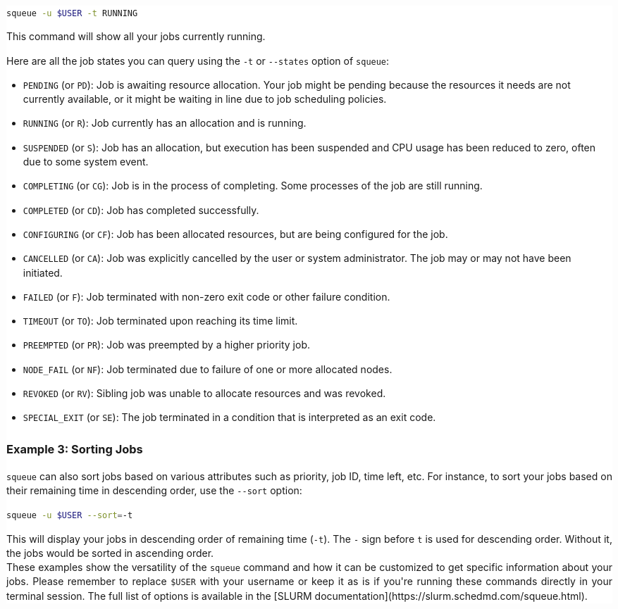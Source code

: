 ```bash
squeue -u $USER -t RUNNING
```

This command will show all your jobs currently running.

Here are all the job states you can query using the `-t` or `--states` option of `squeue`:

- `PENDING` (or `PD`): Job is awaiting resource allocation. Your job might be pending because the resources it needs are not currently available, or it might be waiting in line due to job scheduling policies.

- `RUNNING` (or `R`): Job currently has an allocation and is running.

- `SUSPENDED` (or `S`): Job has an allocation, but execution has been suspended and CPU usage has been reduced to zero, often due to some system event.

- `COMPLETING` (or `CG`): Job is in the process of completing. Some processes of the job are still running.

- `COMPLETED` (or `CD`): Job has completed successfully.

- `CONFIGURING` (or `CF`): Job has been allocated resources, but are being configured for the job.

- `CANCELLED` (or `CA`): Job was explicitly cancelled by the user or system administrator. The job may or may not have been initiated.

- `FAILED` (or `F`): Job terminated with non-zero exit code or other failure condition.

- `TIMEOUT` (or `TO`): Job terminated upon reaching its time limit.

- `PREEMPTED` (or `PR`): Job was preempted by a higher priority job.

- `NODE_FAIL` (or `NF`): Job terminated due to failure of one or more allocated nodes.

- `REVOKED` (or `RV`): Sibling job was unable to allocate resources and was revoked.

- `SPECIAL_EXIT` (or `SE`): The job terminated in a condition that is interpreted as an exit code.

### Example 3: Sorting Jobs
<div align="justify" class="tex5t">
<code>squeue</code> can also sort jobs based on various attributes such as priority, job ID, time left, etc. For instance, to sort your jobs based on their remaining time in descending order, use the <code>--sort</code> option:</div>

```bash
squeue -u $USER --sort=-t
```
<div align="justify">
This will display your jobs in descending order of remaining time (<code>-t</code>). The <code>-</code> sign before <code>t</code> is used for descending order. Without it, the jobs would be sorted in ascending order.</div>

<div align="justify">
These examples show the versatility of the <code>squeue</code> command and how it can be customized to get specific information about your jobs. Please remember to replace <code>$USER</code> with your username or keep it as is if you're running these commands directly in your terminal session. The full list of options is available in the [SLURM documentation](https://slurm.schedmd.com/squeue.html).</div>
